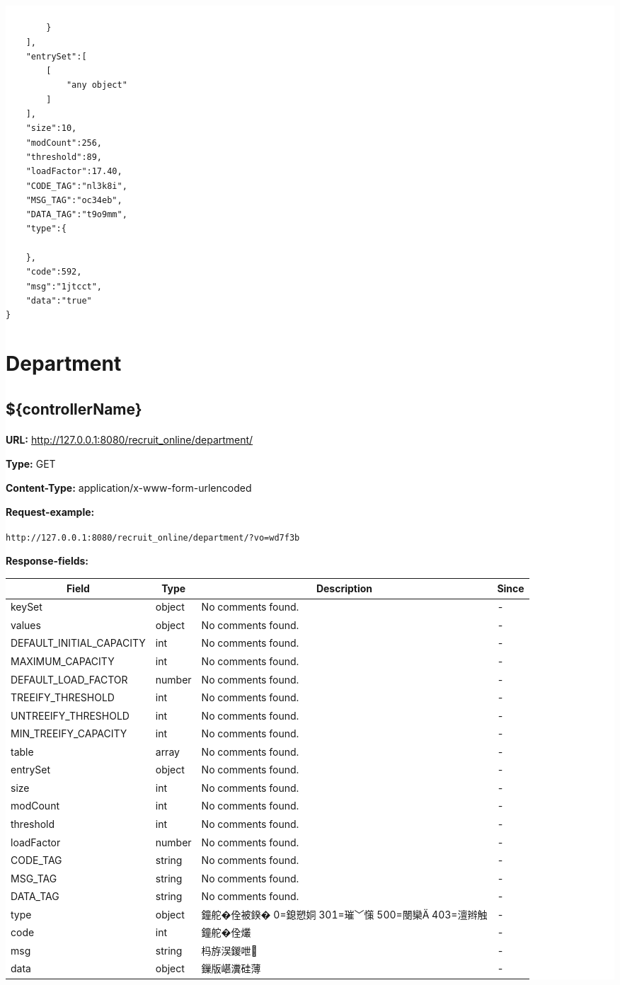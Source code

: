 ```
			
		}
	],
	"entrySet":[
		[
			"any object"
		]
	],
	"size":10,
	"modCount":256,
	"threshold":89,
	"loadFactor":17.40,
	"CODE_TAG":"nl3k8i",
	"MSG_TAG":"oc34eb",
	"DATA_TAG":"t9o9mm",
	"type":{
		
	},
	"code":592,
	"msg":"1jtcct",
	"data":"true"
}
```

# Department
## ${controllerName}
**URL:** http://127.0.0.1:8080/recruit_online/department/

**Type:** GET

**Content-Type:** application/x-www-form-urlencoded


**Request-example:**
```
http://127.0.0.1:8080/recruit_online/department/?vo=wd7f3b
```
**Response-fields:**

Field | Type|Description|Since
---|---|---|---
keySet|object|No comments found.|-
values|object|No comments found.|-
DEFAULT_INITIAL_CAPACITY|int|No comments found.|-
MAXIMUM_CAPACITY|int|No comments found.|-
DEFAULT_LOAD_FACTOR|number|No comments found.|-
TREEIFY_THRESHOLD|int|No comments found.|-
UNTREEIFY_THRESHOLD|int|No comments found.|-
MIN_TREEIFY_CAPACITY|int|No comments found.|-
table|array|No comments found.|-
entrySet|object|No comments found.|-
size|int|No comments found.|-
modCount|int|No comments found.|-
threshold|int|No comments found.|-
loadFactor|number|No comments found.|-
CODE_TAG|string|No comments found.|-
MSG_TAG|string|No comments found.|-
DATA_TAG|string|No comments found.|-
type|object|鐘舵�佺被鍨�  0=鎴愬姛   301=璀﹀憡  500=閿欒  403=澶辫触|-
code|int|鐘舵�佺爜|-
msg|string|杩斿洖鍐呭|-
data|object|鏁版嵁瀵硅薄|-
